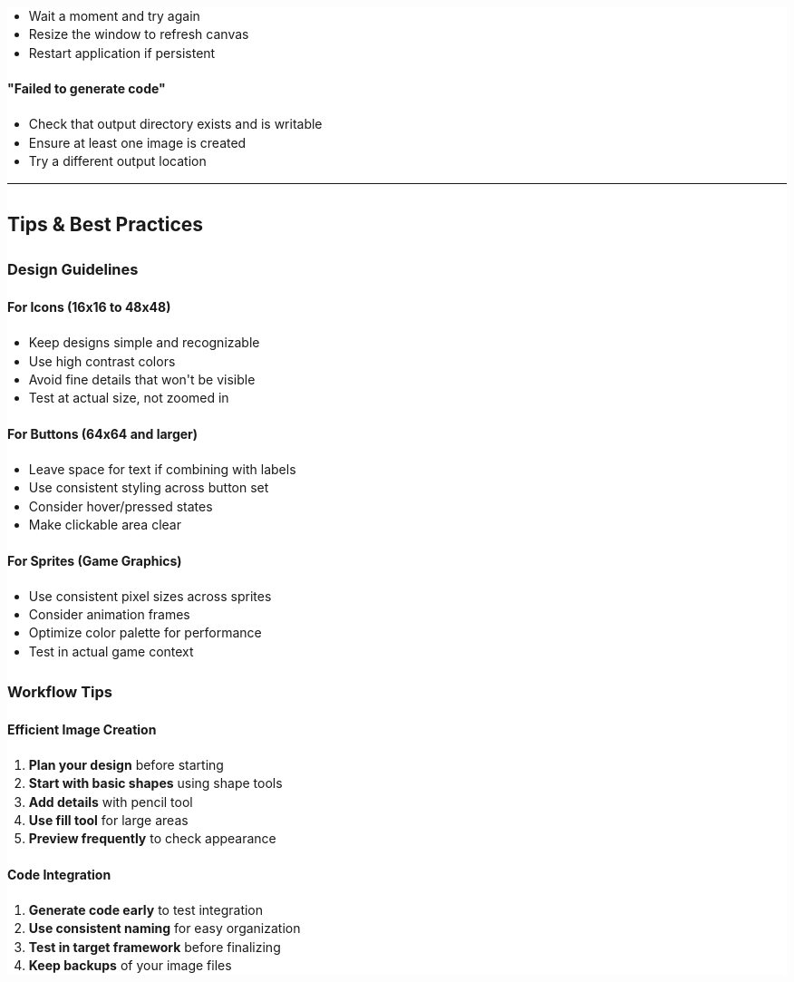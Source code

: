 - Wait a moment and try again
- Resize the window to refresh canvas
- Restart application if persistent

#### **"Failed to generate code"**

- Check that output directory exists and is writable
- Ensure at least one image is created
- Try a different output location

---

## Tips & Best Practices

### Design Guidelines

#### **For Icons (16x16 to 48x48)**

- Keep designs simple and recognizable
- Use high contrast colors
- Avoid fine details that won't be visible
- Test at actual size, not zoomed in

#### **For Buttons (64x64 and larger)**

- Leave space for text if combining with labels
- Use consistent styling across button set
- Consider hover/pressed states
- Make clickable area clear

#### **For Sprites (Game Graphics)**

- Use consistent pixel sizes across sprites
- Consider animation frames
- Optimize color palette for performance
- Test in actual game context

### Workflow Tips

#### **Efficient Image Creation**

1. **Plan your design** before starting
2. **Start with basic shapes** using shape tools
3. **Add details** with pencil tool
4. **Use fill tool** for large areas
5. **Preview frequently** to check appearance

#### **Code Integration**

1. **Generate code early** to test integration
2. **Use consistent naming** for easy organization
3. **Test in target framework** before finalizing
4. **Keep backups** of your image files
